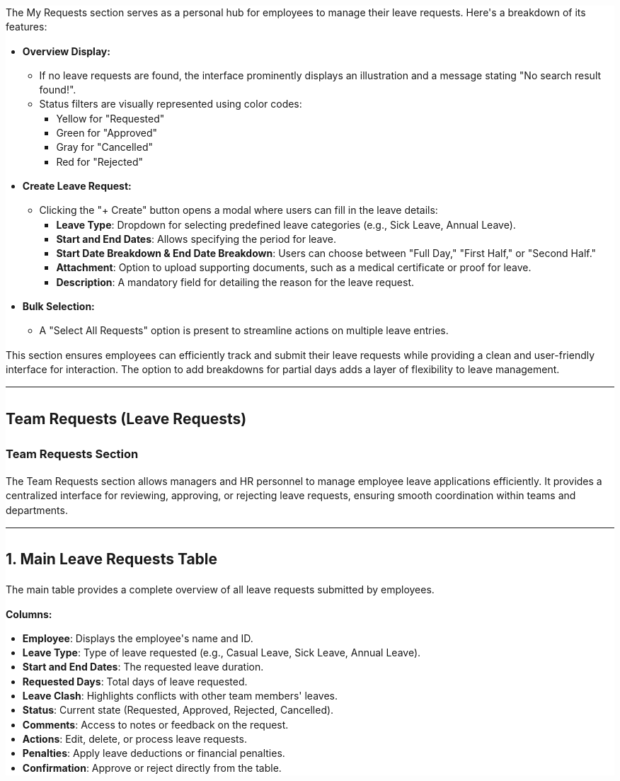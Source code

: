 The My Requests section serves as a personal hub for employees to manage their leave requests. Here's a breakdown of its features:

* **Overview Display:**
  * If no leave requests are found, the interface prominently displays an illustration and a message stating "No search result found!".
  * Status filters are visually represented using color codes:
    * Yellow for "Requested"
    * Green for "Approved"
    * Gray for "Cancelled"
    * Red for "Rejected"

* **Create Leave Request:**
  * Clicking the "+ Create" button opens a modal where users can fill in the leave details:
    * **Leave Type**: Dropdown for selecting predefined leave categories (e.g., Sick Leave, Annual Leave).
    * **Start and End Dates**: Allows specifying the period for leave.
    * **Start Date Breakdown & End Date Breakdown**: Users can choose between "Full Day," "First Half," or "Second Half."
    * **Attachment**: Option to upload supporting documents, such as a medical certificate or proof for leave.
    * **Description**: A mandatory field for detailing the reason for the leave request.

* **Bulk Selection:**
  * A "Select All Requests" option is present to streamline actions on multiple leave entries.

This section ensures employees can efficiently track and submit their leave requests while providing a clean and user-friendly interface for interaction. The option to add breakdowns for partial days adds a layer of flexibility to leave management.

---

## Team Requests (Leave Requests)

### Team Requests Section

The Team Requests section allows managers and HR personnel to manage employee leave applications efficiently. It provides a centralized interface for reviewing, approving, or rejecting leave requests, ensuring smooth coordination within teams and departments.

---

## 1. Main Leave Requests Table

The main table provides a complete overview of all leave requests submitted by employees.

**Columns:**
* **Employee**: Displays the employee's name and ID.
* **Leave Type**: Type of leave requested (e.g., Casual Leave, Sick Leave, Annual Leave).
* **Start and End Dates**: The requested leave duration.
* **Requested Days**: Total days of leave requested.
* **Leave Clash**: Highlights conflicts with other team members' leaves.
* **Status**: Current state (Requested, Approved, Rejected, Cancelled).
* **Comments**: Access to notes or feedback on the request.
* **Actions**: Edit, delete, or process leave requests.
* **Penalties**: Apply leave deductions or financial penalties.
* **Confirmation**: Approve or reject directly from the table.
